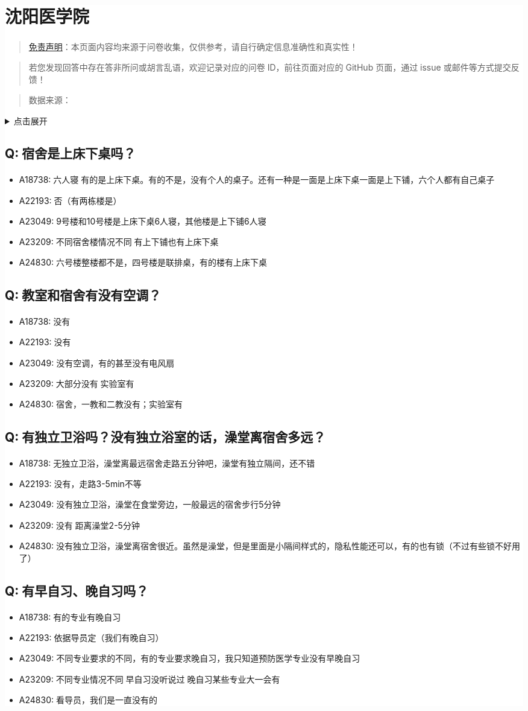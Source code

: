 # 沈阳医学院

> [免责声明](https://colleges.chat/#_3)：本页面内容均来源于问卷收集，仅供参考，请自行确定信息准确性和真实性！

> 若您发现回答中存在答非所问或胡言乱语，欢迎记录对应的问卷 ID，前往页面对应的 GitHub 页面，通过 issue 或邮件等方式提交反馈！

> 数据来源：

<details><summary>点击展开</summary></details>

## Q: 宿舍是上床下桌吗？

- A18738: 六人寝 有的是上床下桌。有的不是，没有个人的桌子。还有一种是一面是上床下桌一面是上下铺，六个人都有自己桌子

- A22193: 否（有两栋楼是）

- A23049: 9号楼和10号楼是上床下桌6人寝，其他楼是上下铺6人寝

- A23209: 不同宿舍楼情况不同 有上下铺也有上床下桌

- A24830: 六号楼整楼都不是，四号楼是联排桌，有的楼有上床下桌

## Q: 教室和宿舍有没有空调？

- A18738: 没有

- A22193: 没有

- A23049: 没有空调，有的甚至没有电风扇

- A23209: 大部分没有 实验室有

- A24830: 宿舍，一教和二教没有；实验室有

## Q: 有独立卫浴吗？没有独立浴室的话，澡堂离宿舍多远？

- A18738: 无独立卫浴，澡堂离最远宿舍走路五分钟吧，澡堂有独立隔间，还不错

- A22193: 没有，走路3-5min不等

- A23049: 没有独立卫浴，澡堂在食堂旁边，一般最远的宿舍步行5分钟

- A23209: 没有  距离澡堂2-5分钟

- A24830: 没有独立卫浴，澡堂离宿舍很近。虽然是澡堂，但是里面是小隔间样式的，隐私性能还可以，有的也有锁（不过有些锁不好用了）

## Q: 有早自习、晚自习吗？

- A18738: 有的专业有晚自习

- A22193: 依据导员定（我们有晚自习）

- A23049: 不同专业要求的不同，有的专业要求晚自习，我只知道预防医学专业没有早晚自习

- A23209: 不同专业情况不同  早自习没听说过  晚自习某些专业大一会有

- A24830: 看导员，我们是一直没有的
